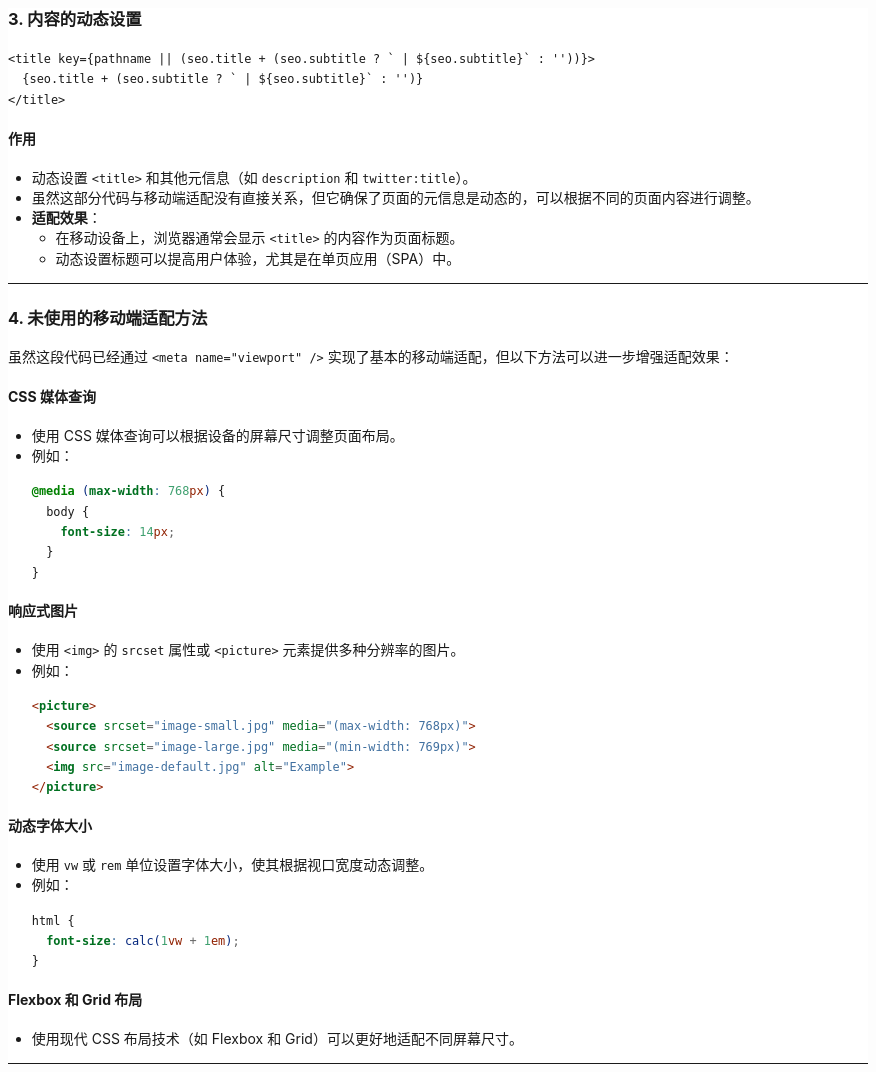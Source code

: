 
### 3. **内容的动态设置**
```tsx
<title key={pathname || (seo.title + (seo.subtitle ? ` | ${seo.subtitle}` : ''))}>
  {seo.title + (seo.subtitle ? ` | ${seo.subtitle}` : '')}
</title>
```

#### **作用**
- 动态设置 `<title>` 和其他元信息（如 `description` 和 `twitter:title`）。
- 虽然这部分代码与移动端适配没有直接关系，但它确保了页面的元信息是动态的，可以根据不同的页面内容进行调整。
- **适配效果**：
  - 在移动设备上，浏览器通常会显示 `<title>` 的内容作为页面标题。
  - 动态设置标题可以提高用户体验，尤其是在单页应用（SPA）中。

---

### 4. **未使用的移动端适配方法**
虽然这段代码已经通过 `<meta name="viewport" />` 实现了基本的移动端适配，但以下方法可以进一步增强适配效果：

#### **CSS 媒体查询**
- 使用 CSS 媒体查询可以根据设备的屏幕尺寸调整页面布局。
- 例如：
  ```css
  @media (max-width: 768px) {
    body {
      font-size: 14px;
    }
  }
  ```

#### **响应式图片**
- 使用 `<img>` 的 `srcset` 属性或 `<picture>` 元素提供多种分辨率的图片。
- 例如：
  ```html
  <picture>
    <source srcset="image-small.jpg" media="(max-width: 768px)">
    <source srcset="image-large.jpg" media="(min-width: 769px)">
    <img src="image-default.jpg" alt="Example">
  </picture>
  ```

#### **动态字体大小**
- 使用 `vw` 或 `rem` 单位设置字体大小，使其根据视口宽度动态调整。
- 例如：
  ```css
  html {
    font-size: calc(1vw + 1em);
  }
  ```

#### **Flexbox 和 Grid 布局**
- 使用现代 CSS 布局技术（如 Flexbox 和 Grid）可以更好地适配不同屏幕尺寸。

---